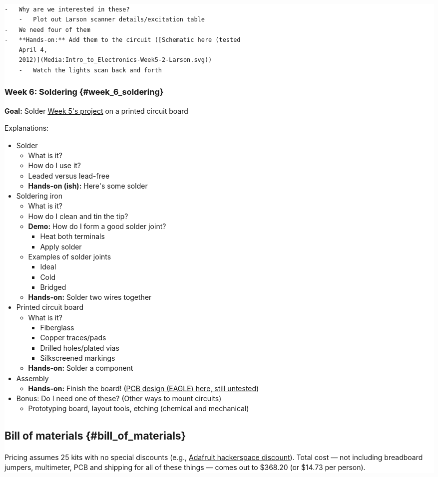     -   Why are we interested in these?
        -   Plot out Larson scanner details/excitation table
    -   We need four of them
    -   **Hands-on:** Add them to the circuit ([Schematic here (tested
        April 4,
        2012)](Media:Intro_to_Electronics-Week5-2-Larson.svg))
        -   Watch the lights scan back and forth

### Week 6: Soldering {#week_6_soldering}

**Goal:** Solder [Week 5's
project](Intro_to_Electronics#Week_5:_Digital_logic) on a
printed circuit board

Explanations:

-   Solder
    -   What is it?
    -   How do I use it?
    -   Leaded versus lead-free
    -   **Hands-on (ish):** Here's some solder
-   Soldering iron
    -   What is it?
    -   How do I clean and tin the tip?
    -   **Demo:** How do I form a good solder joint?
        -   Heat both terminals
        -   Apply solder
    -   Examples of solder joints
        -   Ideal
        -   Cold
        -   Bridged
    -   **Hands-on:** Solder two wires together
-   Printed circuit board
    -   What is it?
        -   Fiberglass
        -   Copper traces/pads
        -   Drilled holes/plated vias
        -   Silkscreened markings
    -   **Hands-on:** Solder a component
-   Assembly
    -   **Hands-on:** Finish the board! ([PCB design (EAGLE) here, still
        untested](Media:Intro_to_Electronics-Week6-EAGLE.zip))
-   Bonus: Do I need one of these? (Other ways to mount circuits)
    -   Prototyping board, layout tools, etching (chemical and
        mechanical)

## Bill of materials {#bill_of_materials}

Pricing assumes 25 kits with no special discounts (e.g., [Adafruit
hackerspace
discount](http://www.adafruit.com/blog/2010/06/01/big-news-all-hacker-spaces-in-the-world-get-adafruit-reseller-pricing-starting-today/)).
Total cost — not including breadboard jumpers, multimeter, PCB and
shipping for all of these things — comes out to \$368.20 (or \$14.73 per
person).
